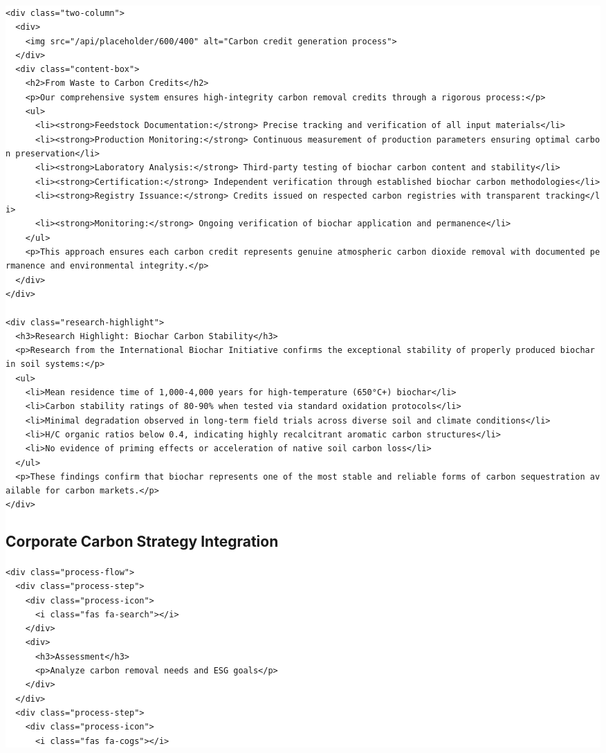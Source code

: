     <div class="two-column">
      <div>
        <img src="/api/placeholder/600/400" alt="Carbon credit generation process">
      </div>
      <div class="content-box">
        <h2>From Waste to Carbon Credits</h2>
        <p>Our comprehensive system ensures high-integrity carbon removal credits through a rigorous process:</p>
        <ul>
          <li><strong>Feedstock Documentation:</strong> Precise tracking and verification of all input materials</li>
          <li><strong>Production Monitoring:</strong> Continuous measurement of production parameters ensuring optimal carbon preservation</li>
          <li><strong>Laboratory Analysis:</strong> Third-party testing of biochar carbon content and stability</li>
          <li><strong>Certification:</strong> Independent verification through established biochar carbon methodologies</li>
          <li><strong>Registry Issuance:</strong> Credits issued on respected carbon registries with transparent tracking</li>
          <li><strong>Monitoring:</strong> Ongoing verification of biochar application and permanence</li>
        </ul>
        <p>This approach ensures each carbon credit represents genuine atmospheric carbon dioxide removal with documented permanence and environmental integrity.</p>
      </div>
    </div>
    
    <div class="research-highlight">
      <h3>Research Highlight: Biochar Carbon Stability</h3>
      <p>Research from the International Biochar Initiative confirms the exceptional stability of properly produced biochar in soil systems:</p>
      <ul>
        <li>Mean residence time of 1,000-4,000 years for high-temperature (650°C+) biochar</li>
        <li>Carbon stability ratings of 80-90% when tested via standard oxidation protocols</li>
        <li>Minimal degradation observed in long-term field trials across diverse soil and climate conditions</li>
        <li>H/C organic ratios below 0.4, indicating highly recalcitrant aromatic carbon structures</li>
        <li>No evidence of priming effects or acceleration of native soil carbon loss</li>
      </ul>
      <p>These findings confirm that biochar represents one of the most stable and reliable forms of carbon sequestration available for carbon markets.</p>
    </div>
  </div>
</section>

<section class="section dark-section">
  <div class="tesla-pattern"></div>
  <div class="container">
    <div class="center-title">
      <h2 class="section-title">Corporate Carbon Strategy Integration</h2>
    </div>
    
    <div class="process-flow">
      <div class="process-step">
        <div class="process-icon">
          <i class="fas fa-search"></i>
        </div>
        <div>
          <h3>Assessment</h3>
          <p>Analyze carbon removal needs and ESG goals</p>
        </div>
      </div>
      <div class="process-step">
        <div class="process-icon">
          <i class="fas fa-cogs"></i>